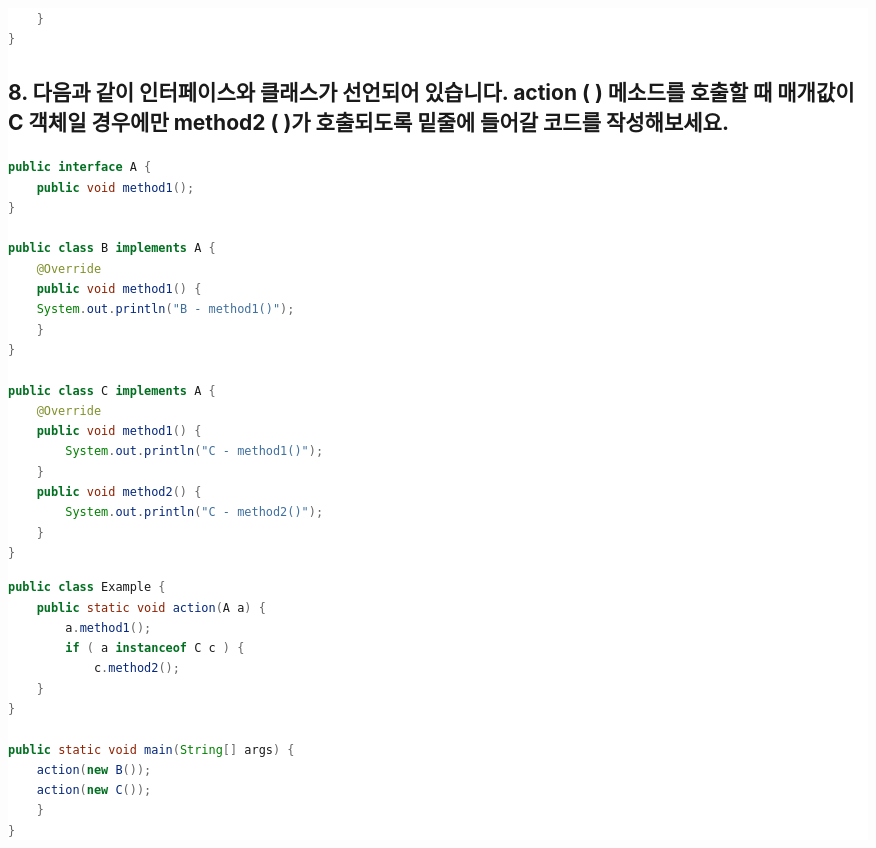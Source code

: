 ```java
	}
}
```

## 8. 다음과 같이 인터페이스와 클래스가 선언되어 있습니다. action ( ) 메소드를 호출할 때 매개값이 C 객체일 경우에만 method2 ( )가 호출되도록 밑줄에 들어갈 코드를 작성해보세요.

```java
public interface A { 
	public void method1();
}

public class B implements A { 
	@Override
	public void method1() {
	System.out.println("B - method1()"); 
	}
}

public class C implements A { 
	@Override
	public void method1() {
		System.out.println("C - method1()"); 
	}
	public void method2() { 
		System.out.println("C - method2()");
	} 
}
```

```java
public class Example {
	public static void action(A a) {
		a.method1();
		if ( a instanceof C c ) {
			c.method2(); 
	}
}

public static void main(String[] args) { 
	action(new B());
	action(new C());
	} 
}
```